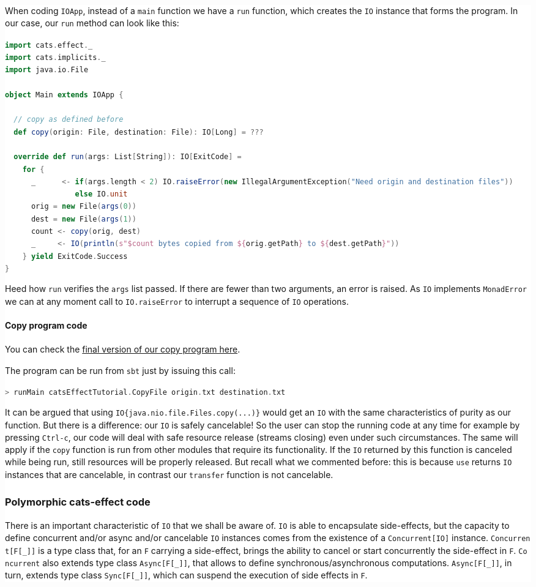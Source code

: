 When coding `IOApp`, instead of a `main` function we have a `run` function,
which creates the `IO` instance that forms the program. In our case, our `run`
method can look like this:

```scala
import cats.effect._
import cats.implicits._
import java.io.File

object Main extends IOApp {

  // copy as defined before
  def copy(origin: File, destination: File): IO[Long] = ???

  override def run(args: List[String]): IO[ExitCode] =
    for {
      _      <- if(args.length < 2) IO.raiseError(new IllegalArgumentException("Need origin and destination files"))
                else IO.unit
      orig = new File(args(0))
      dest = new File(args(1))
      count <- copy(orig, dest)
      _     <- IO(println(s"$count bytes copied from ${orig.getPath} to ${dest.getPath}"))
    } yield ExitCode.Success
}
```

Heed how `run` verifies the `args` list passed. If there are fewer than two
arguments, an error is raised. As `IO` implements `MonadError` we can at any
moment call to `IO.raiseError` to interrupt a sequence of `IO` operations.

#### Copy program code
You can check the [final version of our copy program
here](https://github.com/lrodero/cats-effect-tutorial/blob/master/src/main/scala/catsEffectTutorial/CopyFile.scala).

The program can be run from `sbt` just by issuing this call:

```scala
> runMain catsEffectTutorial.CopyFile origin.txt destination.txt
```

It can be argued that using `IO{java.nio.file.Files.copy(...)}` would get an
`IO` with the same characteristics of purity as our function. But there is a
difference: our `IO` is safely cancelable! So the user can stop the running code
at any time for example by pressing `Ctrl-c`, our code will deal with safe
resource release (streams closing) even under such circumstances. The same will
apply if the `copy` function is run from other modules that require its
functionality. If the `IO` returned by this function is canceled while being
run, still resources will be properly released. But recall what we commented
before: this is because `use` returns `IO` instances that are cancelable, in
contrast our `transfer` function is not cancelable.

### Polymorphic cats-effect code
There is an important characteristic of `IO` that we shall be aware of. `IO` is
able to encapsulate side-effects, but the capacity to define concurrent and/or
async and/or cancelable `IO` instances comes from the existence of a
`Concurrent[IO]` instance. `Concurrent[F[_]]` is a type class that, for an `F`
carrying a side-effect, brings the ability to cancel or start concurrently the
side-effect in `F`. `Concurrent` also extends type class `Async[F[_]]`, that
allows to define synchronous/asynchronous computations. `Async[F[_]]`, in turn,
extends type class `Sync[F[_]]`, which can suspend the execution of side effects
in `F`.
